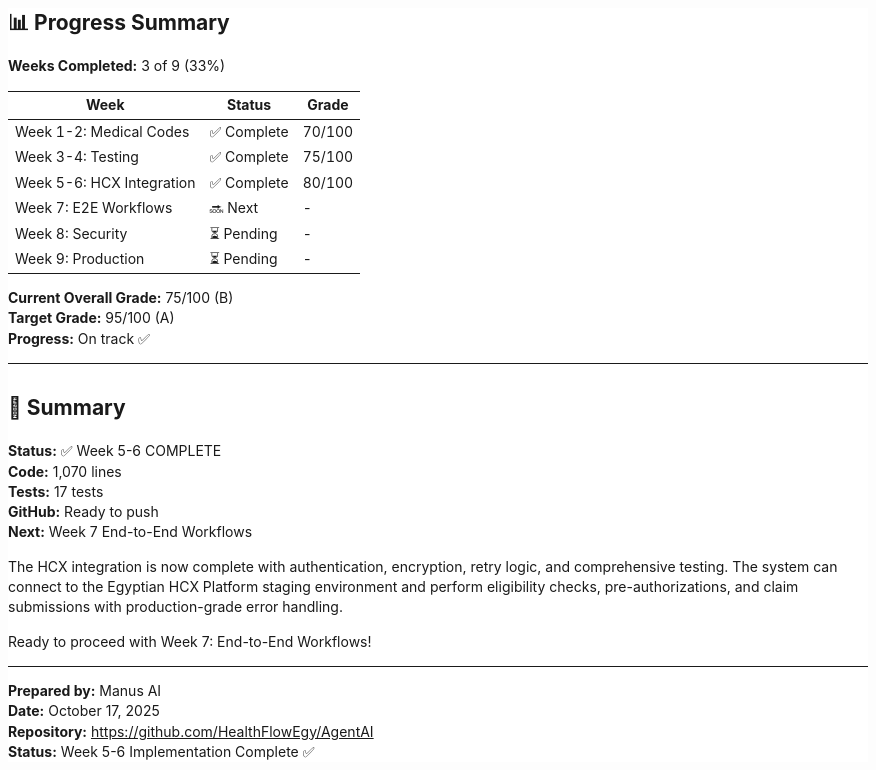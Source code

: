 
## 📊 Progress Summary

**Weeks Completed:** 3 of 9 (33%)

| Week | Status | Grade |
|------|--------|-------|
| Week 1-2: Medical Codes | ✅ Complete | 70/100 |
| Week 3-4: Testing | ✅ Complete | 75/100 |
| Week 5-6: HCX Integration | ✅ Complete | 80/100 |
| Week 7: E2E Workflows | 🔜 Next | - |
| Week 8: Security | ⏳ Pending | - |
| Week 9: Production | ⏳ Pending | - |

**Current Overall Grade:** 75/100 (B)  
**Target Grade:** 95/100 (A)  
**Progress:** On track ✅

---

## 🎉 Summary

**Status:** ✅ Week 5-6 COMPLETE  
**Code:** 1,070 lines  
**Tests:** 17 tests  
**GitHub:** Ready to push  
**Next:** Week 7 End-to-End Workflows

The HCX integration is now complete with authentication, encryption, retry logic, and comprehensive testing. The system can connect to the Egyptian HCX Platform staging environment and perform eligibility checks, pre-authorizations, and claim submissions with production-grade error handling.

Ready to proceed with Week 7: End-to-End Workflows!

---

**Prepared by:** Manus AI  
**Date:** October 17, 2025  
**Repository:** https://github.com/HealthFlowEgy/AgentAI  
**Status:** Week 5-6 Implementation Complete ✅

